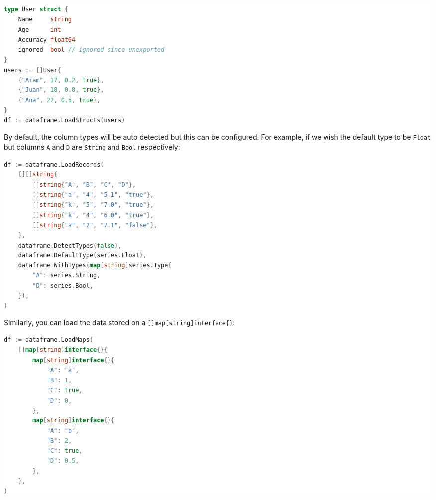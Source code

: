 ```go
type User struct {
	Name     string
	Age      int
	Accuracy float64
    ignored  bool // ignored since unexported
}
users := []User{
	{"Aram", 17, 0.2, true},
	{"Juan", 18, 0.8, true},
	{"Ana", 22, 0.5, true},
}
df := dataframe.LoadStructs(users)
```

By default, the column types will be auto detected but this can be
configured. For example, if we wish the default type to be `Float` but
columns `A` and `D` are `String` and `Bool` respectively:

```go
df := dataframe.LoadRecords(
    [][]string{
        []string{"A", "B", "C", "D"},
        []string{"a", "4", "5.1", "true"},
        []string{"k", "5", "7.0", "true"},
        []string{"k", "4", "6.0", "true"},
        []string{"a", "2", "7.1", "false"},
    },
    dataframe.DetectTypes(false),
    dataframe.DefaultType(series.Float),
    dataframe.WithTypes(map[string]series.Type{
        "A": series.String,
        "D": series.Bool,
    }),
)
```

Similarly, you can load the data stored on a `[]map[string]interface{}`:

```go
df := dataframe.LoadMaps(
    []map[string]interface{}{
        map[string]interface{}{
            "A": "a",
            "B": 1,
            "C": true,
            "D": 0,
        },
        map[string]interface{}{
            "A": "b",
            "B": 2,
            "C": true,
            "D": 0.5,
        },
    },
)
```


[1]: https://github.com/gonum
[2]: https://github.com/go-gota/gota
[3]: https://godoc.org/github.com/go-gota/gota/dataframe
[4]: https://godoc.org/github.com/go-gota/gota/series